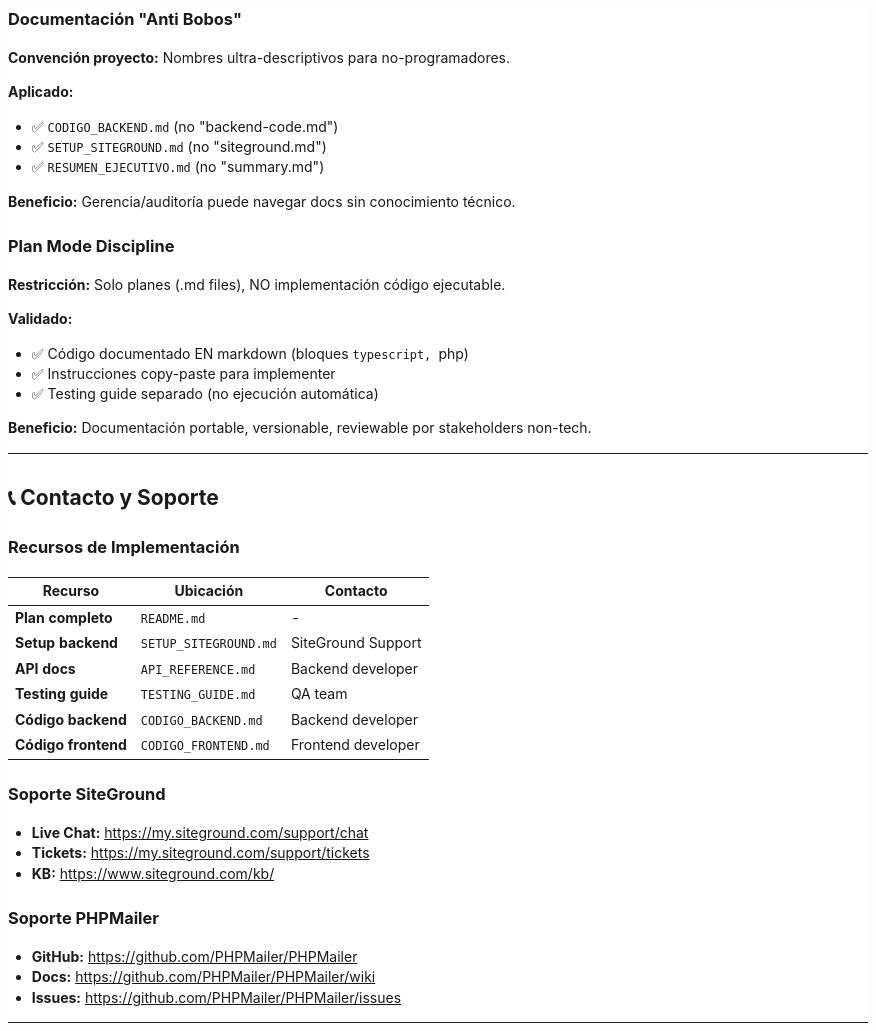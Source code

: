 ### Documentación "Anti Bobos"

**Convención proyecto:** Nombres ultra-descriptivos para no-programadores.

**Aplicado:**
- ✅ `CODIGO_BACKEND.md` (no "backend-code.md")
- ✅ `SETUP_SITEGROUND.md` (no "siteground.md")
- ✅ `RESUMEN_EJECUTIVO.md` (no "summary.md")

**Beneficio:** Gerencia/auditoría puede navegar docs sin conocimiento técnico.

### Plan Mode Discipline

**Restricción:** Solo planes (.md files), NO implementación código ejecutable.

**Validado:**
- ✅ Código documentado EN markdown (bloques ```typescript, ```php)
- ✅ Instrucciones copy-paste para implementer
- ✅ Testing guide separado (no ejecución automática)

**Beneficio:** Documentación portable, versionable, reviewable por stakeholders non-tech.

---

## 📞 Contacto y Soporte

### Recursos de Implementación

| Recurso | Ubicación | Contacto |
|---------|-----------|----------|
| **Plan completo** | `README.md` | - |
| **Setup backend** | `SETUP_SITEGROUND.md` | SiteGround Support |
| **API docs** | `API_REFERENCE.md` | Backend developer |
| **Testing guide** | `TESTING_GUIDE.md` | QA team |
| **Código backend** | `CODIGO_BACKEND.md` | Backend developer |
| **Código frontend** | `CODIGO_FRONTEND.md` | Frontend developer |

### Soporte SiteGround

- **Live Chat:** https://my.siteground.com/support/chat
- **Tickets:** https://my.siteground.com/support/tickets
- **KB:** https://www.siteground.com/kb/

### Soporte PHPMailer

- **GitHub:** https://github.com/PHPMailer/PHPMailer
- **Docs:** https://github.com/PHPMailer/PHPMailer/wiki
- **Issues:** https://github.com/PHPMailer/PHPMailer/issues

---